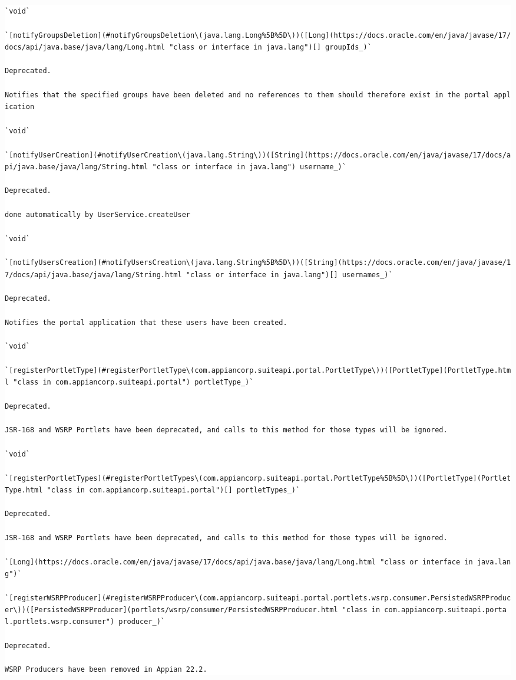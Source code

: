     `void`

    `[notifyGroupsDeletion](#notifyGroupsDeletion\(java.lang.Long%5B%5D\))([Long](https://docs.oracle.com/en/java/javase/17/docs/api/java.base/java/lang/Long.html "class or interface in java.lang")[] groupIds_)`

    Deprecated.

    Notifies that the specified groups have been deleted and no references to them should therefore exist in the portal application

    `void`

    `[notifyUserCreation](#notifyUserCreation\(java.lang.String\))([String](https://docs.oracle.com/en/java/javase/17/docs/api/java.base/java/lang/String.html "class or interface in java.lang") username_)`

    Deprecated.

    done automatically by UserService.createUser

    `void`

    `[notifyUsersCreation](#notifyUsersCreation\(java.lang.String%5B%5D\))([String](https://docs.oracle.com/en/java/javase/17/docs/api/java.base/java/lang/String.html "class or interface in java.lang")[] usernames_)`

    Deprecated.

    Notifies the portal application that these users have been created.

    `void`

    `[registerPortletType](#registerPortletType\(com.appiancorp.suiteapi.portal.PortletType\))([PortletType](PortletType.html "class in com.appiancorp.suiteapi.portal") portletType_)`

    Deprecated.

    JSR-168 and WSRP Portlets have been deprecated, and calls to this method for those types will be ignored.

    `void`

    `[registerPortletTypes](#registerPortletTypes\(com.appiancorp.suiteapi.portal.PortletType%5B%5D\))([PortletType](PortletType.html "class in com.appiancorp.suiteapi.portal")[] portletTypes_)`

    Deprecated.

    JSR-168 and WSRP Portlets have been deprecated, and calls to this method for those types will be ignored.

    `[Long](https://docs.oracle.com/en/java/javase/17/docs/api/java.base/java/lang/Long.html "class or interface in java.lang")`

    `[registerWSRPProducer](#registerWSRPProducer\(com.appiancorp.suiteapi.portal.portlets.wsrp.consumer.PersistedWSRPProducer\))([PersistedWSRPProducer](portlets/wsrp/consumer/PersistedWSRPProducer.html "class in com.appiancorp.suiteapi.portal.portlets.wsrp.consumer") producer_)`

    Deprecated.

    WSRP Producers have been removed in Appian 22.2.
